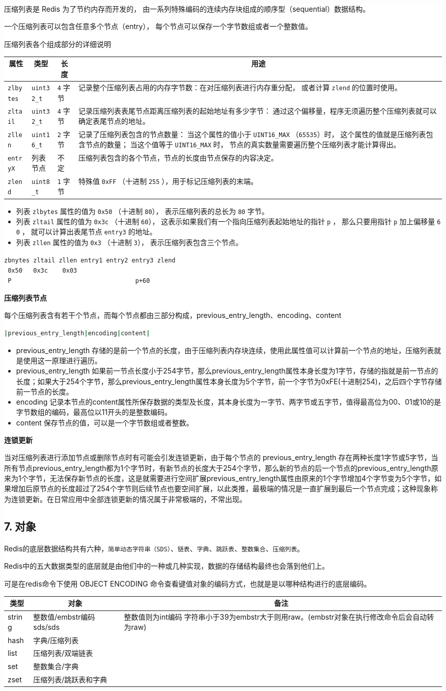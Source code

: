 压缩列表是 Redis 为了节约内存而开发的， 由一系列特殊编码的连续内存块组成的顺序型（sequential）数据结构。

一个压缩列表可以包含任意多个节点（entry）， 每个节点可以保存一个字节数组或者一个整数值。

压缩列表各个组成部分的详细说明

| 属性      | 类型       | 长度     | 用途                                                         |
| --------- | ---------- | -------- | ------------------------------------------------------------ |
| `zlbytes` | `uint32_t` | `4` 字节 | 记录整个压缩列表占用的内存字节数：在对压缩列表进行内存重分配， 或者计算 `zlend` 的位置时使用。 |
| `zltail`  | `uint32_t` | `4` 字节 | 记录压缩列表表尾节点距离压缩列表的起始地址有多少字节： 通过这个偏移量，程序无须遍历整个压缩列表就可以确定表尾节点的地址。 |
| `zllen`   | `uint16_t` | `2` 字节 | 记录了压缩列表包含的节点数量： 当这个属性的值小于 `UINT16_MAX` （`65535`）时， 这个属性的值就是压缩列表包含节点的数量； 当这个值等于 `UINT16_MAX` 时， 节点的真实数量需要遍历整个压缩列表才能计算得出。 |
| `entryX`  | 列表节点   | 不定     | 压缩列表包含的各个节点，节点的长度由节点保存的内容决定。     |
| `zlend`   | `uint8_t`  | `1` 字节 | 特殊值 `0xFF` （十进制 `255` ），用于标记压缩列表的末端。    |

- 列表 `zlbytes` 属性的值为 `0x50` （十进制 `80`）， 表示压缩列表的总长为 `80` 字节。
- 列表 `zltail` 属性的值为 `0x3c` （十进制 `60`）， 这表示如果我们有一个指向压缩列表起始地址的指针 `p` ， 那么只要用指针 `p` 加上偏移量 `60` ， 就可以计算出表尾节点 `entry3` 的地址。
- 列表 `zllen` 属性的值为 `0x3` （十进制 `3`）， 表示压缩列表包含三个节点。

```sh
zbnytes zltail zllen entry1 entry2 entry3 zlend
 0x50	0x3c 	0x03 					
 P									p+60
```

**压缩列表节点**

每个压缩列表含有若干个节点，而每个节点都由三部分构成，previous_entry_length、encoding、content

```sh
|previous_entry_length|encoding|content|
```

- previous_entry_length 存储的是前一个节点的长度，由于压缩列表内存块连续，使用此属性值可以计算前一个节点的地址，压缩列表就是使用这一原理进行遍历。
- previous_entry_length 如果前一节点长度小于254字节，那么previous_entry_length属性本身长度为1字节，存储的指就是前一节点的长度；如果大于254个字节，那么previous_entry_length属性本身长度为5个字节，前一个字节为0xFE(十进制254)，之后四个字节存储前一节点的长度。
- encoding 记录本节点的content属性所保存数据的类型及长度，其本身长度为一字节、两字节或五字节，值得最高位为00、01或10的是字节数组的编码，最高位以11开头的是整数编码。
- content 保存节点的值，可以是一个字节数组或者整数。

**连锁更新**

当对压缩列表进行添加节点或删除节点时有可能会引发连锁更新，由于每个节点的 previous_entry_length 存在两种长度1字节或5字节，当所有节点previous_entry_length都为1个字节时，有新节点的长度大于254个字节，那么新的节点的后一个节点的previous_entry_length原来为1个字节，无法保存新节点的长度，这是就需要进行空间扩展previous_entry_length属性由原来的1个字节增加4个字节变为5个字节，如果增加后原节点的长度超过了254个字节则后续节点也要空间扩展，以此类推，最极端的情况是一直扩展到最后一个节点完成；这种现象称为连锁更新。在日常应用中全部连锁更新的情况属于非常极端的，不常出现。

## 7. 对象

Redis的底层数据结构共有六种，`简单动态字符串（SDS）`、`链表`、`字典`、`跳跃表`、`整数集合`、`压缩列表`。

Redis中的五大数据类型的底层就是由他们中的一种或几种实现，数据的存储结构最终也会落到他们上。

可是在redis命令下使用 OBJECT ENCODING 命令查看键值对象的编码方式，也就是是以哪种结构进行的底层编码。

| 类型   | 对象                     | 备注                                                         |
| ------ | ------------------------ | ------------------------------------------------------------ |
| string | 整数值/embstr编码sds/sds | 整数值则为int编码 字符串小于39为embstr大于则用raw。(embstr对象在执行修改命令后会自动转为raw) |
| hash   | 字典/压缩列表            |                                                              |
| list   | 压缩列表/双端链表        |                                                              |
| set    | 整数集合/字典            |                                                              |
| zset   | 压缩列表/跳跃表和字典    |                                                              |



